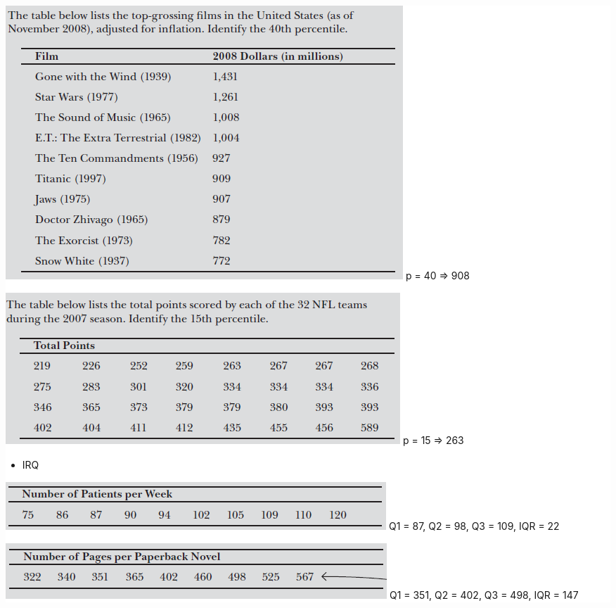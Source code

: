 ![](Images/20231124172031.png)
p = 40 => 908

![](Images/20231124172147.png)
p = 15 => 263

- IRQ

![](Images/20231124172951.png)       Q1 = 87, Q2 = 98, Q3 = 109, IQR = 22

![](Images/20231124173301.png)       Q1 = 351, Q2 = 402, Q3 = 498, IQR = 147
